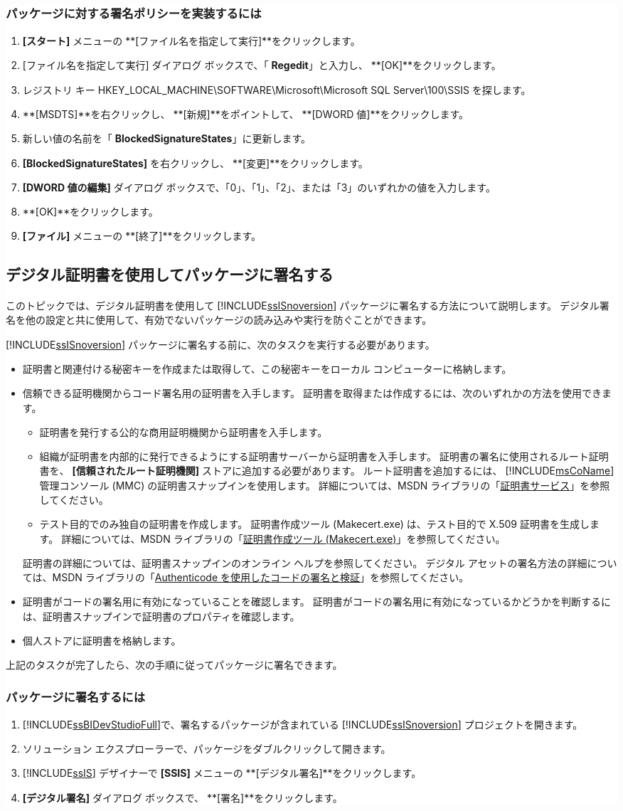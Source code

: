 ### <a name="to-implement-a-signing-policy-for-packages"></a>パッケージに対する署名ポリシーを実装するには  
  
1.  **[スタート]** メニューの **[ファイル名を指定して実行]**をクリックします。  
  
2.  [ファイル名を指定して実行] ダイアログ ボックスで、「 **Regedit**」と入力し、 **[OK]**をクリックします。  
  
3.  レジストリ キー HKEY_LOCAL_MACHINE\SOFTWARE\Microsoft\Microsoft SQL Server\100\SSIS を探します。  
  
4.  **[MSDTS]**を右クリックし、 **[新規]**をポイントして、 **[DWORD 値]**をクリックします。  
  
5.  新しい値の名前を「 **BlockedSignatureStates**」に更新します。  
  
6.  **[BlockedSignatureStates]** を右クリックし、 **[変更]**をクリックします。  
  
7.  **[DWORD 値の編集]** ダイアログ ボックスで、「0」、「1」、「2」、または「3」のいずれかの値を入力します。  
  
8.  **[OK]**をクリックします。  
  
9. **[ファイル]** メニューの **[終了]**をクリックします。    

## <a name="cert"></a> デジタル証明書を使用してパッケージに署名する
  このトピックでは、デジタル証明書を使用して [!INCLUDE[ssISnoversion](../../includes/ssisnoversion-md.md)] パッケージに署名する方法について説明します。 デジタル署名を他の設定と共に使用して、有効でないパッケージの読み込みや実行を防ぐことができます。  
  
 [!INCLUDE[ssISnoversion](../../includes/ssisnoversion-md.md)] パッケージに署名する前に、次のタスクを実行する必要があります。  
  
-   証明書と関連付ける秘密キーを作成または取得して、この秘密キーをローカル コンピューターに格納します。  
  
-   信頼できる証明機関からコード署名用の証明書を入手します。 証明書を取得または作成するには、次のいずれかの方法を使用できます。  
  
    -   証明書を発行する公的な商用証明機関から証明書を入手します。  
  
    -   組織が証明書を内部的に発行できるようにする証明書サーバーから証明書を入手します。 証明書の署名に使用されるルート証明書を、 **[信頼されたルート証明機関]** ストアに追加する必要があります。 ルート証明書を追加するには、 [!INCLUDE[msCoName](../../includes/msconame-md.md)] 管理コンソール (MMC) の証明書スナップインを使用します。 詳細については、MSDN ライブラリの「[証明書サービス](http://go.microsoft.com/fwlink/?LinkId=100755)」を参照してください。  
  
    -   テスト目的でのみ独自の証明書を作成します。 証明書作成ツール (Makecert.exe) は、テスト目的で X.509 証明書を生成します。 詳細については、MSDN ライブラリの「[証明書作成ツール (Makecert.exe)](http://go.microsoft.com/fwlink/?LinkId=100756)」を参照してください。  
  
     証明書の詳細については、証明書スナップインのオンライン ヘルプを参照してください。 デジタル アセットの署名方法の詳細については、MSDN ライブラリの「[Authenticode を使用したコードの署名と検証](http://go.microsoft.com/fwlink/?LinkId=78100)」を参照してください。  
  
-   証明書がコードの署名用に有効になっていることを確認します。 証明書がコードの署名用に有効になっているかどうかを判断するには、証明書スナップインで証明書のプロパティを確認します。  
  
-   個人ストアに証明書を格納します。  
  
 上記のタスクが完了したら、次の手順に従ってパッケージに署名できます。  
  
### <a name="to-sign-a-package"></a>パッケージに署名するには  
  
1.  [!INCLUDE[ssBIDevStudioFull](../../includes/ssbidevstudiofull-md.md)]で、署名するパッケージが含まれている [!INCLUDE[ssISnoversion](../../includes/ssisnoversion-md.md)] プロジェクトを開きます。  
  
2.  ソリューション エクスプローラーで、パッケージをダブルクリックして開きます。  
  
3.  [!INCLUDE[ssIS](../../includes/ssis-md.md)] デザイナーで **[SSIS]** メニューの **[デジタル署名]**をクリックします。  
  
4.  **[デジタル署名]** ダイアログ ボックスで、 **[署名]**をクリックします。  
  